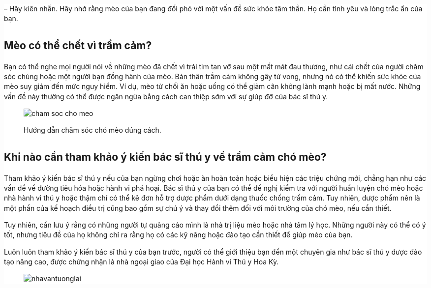– Hãy kiên nhẫn. Hãy nhớ rằng mèo của bạn đang đối phó với một vấn đề sức khỏe tâm thần. Họ cần tình yêu và lòng trắc ẩn của bạn.

## Mèo có thể chết vì trầm cảm?

Bạn có thể nghe mọi người nói về những mèo đã chết vì trái tim tan vỡ sau một mất mát đau thương, như cái chết của người chăm sóc chúng hoặc một người bạn đồng hành của mèo. Bản thân trầm cảm không gây tử vong, nhưng nó có thể khiến sức khỏe của mèo suy giảm đến mức nguy hiểm. Ví dụ, mèo từ chối ăn hoặc uống có thể giảm cân không lành mạnh hoặc bị mất nước. Những vấn đề này thường có thể được ngăn ngừa bằng cách can thiệp sớm với sự giúp đỡ của bác sĩ thú y.

<figure><img src="https://banmaixanh.vercel.app/image/article/cham-soc-cho-meo-020.jpg" alt="cham soc cho meo" title="cham soc cho meo" height=100% width=100%><figcaption><p>Hướng dẫn chăm sóc chó mèo đúng cách.</p></figcaption></figure>

## Khi nào cần tham khảo ý kiến bác sĩ thú y về trầm cảm chó mèo?

Tham khảo ý kiến bác sĩ thú y nếu của bạn ngừng chơi hoặc ăn hoàn toàn hoặc biểu hiện các triệu chứng mới, chẳng hạn như các vấn đề về đường tiêu hóa hoặc hành vi phá hoại. Bác sĩ thú y của bạn có thể đề nghị kiểm tra với người huấn luyện chó mèo hoặc nhà hành vi thú y hoặc thậm chí có thể kê đơn hỗ trợ dược phẩm dưới dạng thuốc chống trầm cảm. Tuy nhiên, dược phẩm nên là một phần của kế hoạch điều trị cũng bao gồm sự chú ý và thay đổi thêm đối với môi trường của chó mèo, nếu cần thiết.

Tuy nhiên, cần lưu ý rằng có những người tự quảng cáo mình là nhà trị liệu mèo hoặc nhà tâm lý học. Những người này có thể có ý tốt, nhưng tiêu đề của họ không chỉ ra rằng họ có các kỹ năng hoặc đào tạo cần thiết để giúp mèo của bạn.

Luôn luôn tham khảo ý kiến bác sĩ thú y của bạn trước, người có thể giới thiệu bạn đến một chuyên gia như bác sĩ thú y được đào tạo nâng cao, được chứng nhận là nhà ngoại giao của Đại học Hành vi Thú y Hoa Kỳ.

<figure><img src="https://banmaixanh.vercel.app/image/cover/001-217.jpg" alt="nhavantuonglai" title="nhavantuonglai" height=100% width=100%><figcaption><p></p></figcaption></figure>